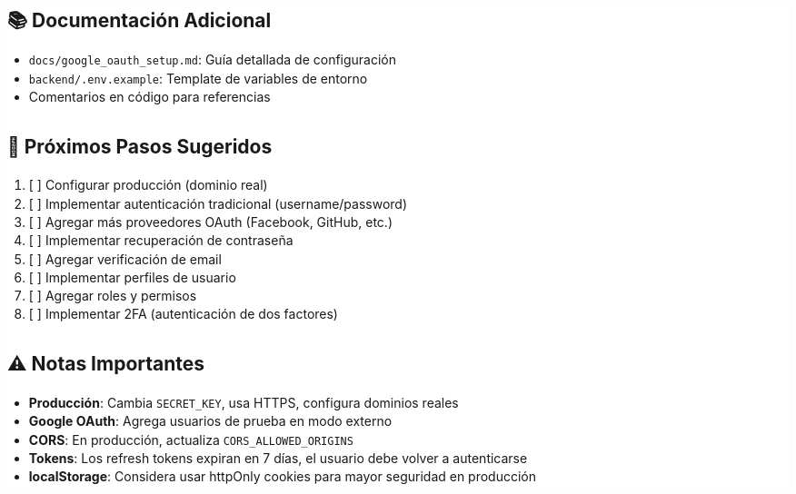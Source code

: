 ## 📚 Documentación Adicional

- `docs/google_oauth_setup.md`: Guía detallada de configuración
- `backend/.env.example`: Template de variables de entorno
- Comentarios en código para referencias

## 🚀 Próximos Pasos Sugeridos

1. [ ] Configurar producción (dominio real)
2. [ ] Implementar autenticación tradicional (username/password)
3. [ ] Agregar más proveedores OAuth (Facebook, GitHub, etc.)
4. [ ] Implementar recuperación de contraseña
5. [ ] Agregar verificación de email
6. [ ] Implementar perfiles de usuario
7. [ ] Agregar roles y permisos
8. [ ] Implementar 2FA (autenticación de dos factores)

## ⚠️ Notas Importantes

- **Producción**: Cambia `SECRET_KEY`, usa HTTPS, configura dominios reales
- **Google OAuth**: Agrega usuarios de prueba en modo externo
- **CORS**: En producción, actualiza `CORS_ALLOWED_ORIGINS`
- **Tokens**: Los refresh tokens expiran en 7 días, el usuario debe volver a autenticarse
- **localStorage**: Considera usar httpOnly cookies para mayor seguridad en producción
